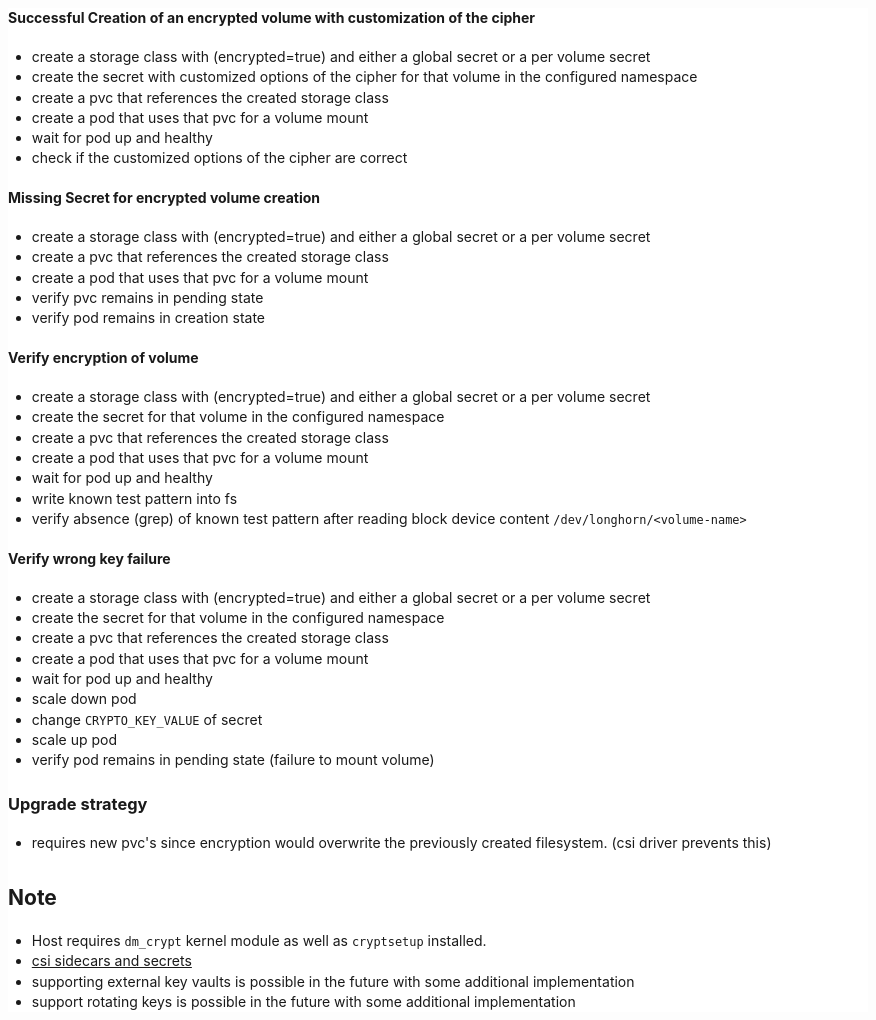 #### Successful Creation of an encrypted volume with customization of the cipher
- create a storage class with (encrypted=true) and either a global secret or a per volume secret
- create the secret with customized options of the cipher for that volume in the configured namespace
- create a pvc that references the created storage class
- create a pod that uses that pvc for a volume mount
- wait for pod up and healthy
- check if the customized options of the cipher are correct

#### Missing Secret for encrypted volume creation
- create a storage class with (encrypted=true) and either a global secret or a per volume secret
- create a pvc that references the created storage class
- create a pod that uses that pvc for a volume mount
- verify pvc remains in pending state
- verify pod remains in creation state

#### Verify encryption of volume
- create a storage class with (encrypted=true) and either a global secret or a per volume secret
- create the secret for that volume in the configured namespace
- create a pvc that references the created storage class
- create a pod that uses that pvc for a volume mount
- wait for pod up and healthy
- write known test pattern into fs
- verify absence (grep) of known test pattern after reading block device content `/dev/longhorn/<volume-name>`

#### Verify wrong key failure
- create a storage class with (encrypted=true) and either a global secret or a per volume secret
- create the secret for that volume in the configured namespace
- create a pvc that references the created storage class
- create a pod that uses that pvc for a volume mount
- wait for pod up and healthy
- scale down pod
- change `CRYPTO_KEY_VALUE` of secret
- scale up pod
- verify pod remains in pending state (failure to mount volume)

### Upgrade strategy
- requires new pvc's since encryption would overwrite the previously created filesystem. (csi driver prevents this)

## Note
- Host requires `dm_crypt` kernel module as well as `cryptsetup` installed.
- [csi sidecars and secrets](https://kubernetes-csi.github.io/docs/secrets-and-credentials.html)
- supporting external key vaults is possible in the future with some additional implementation
- support rotating keys is possible in the future with some additional implementation
